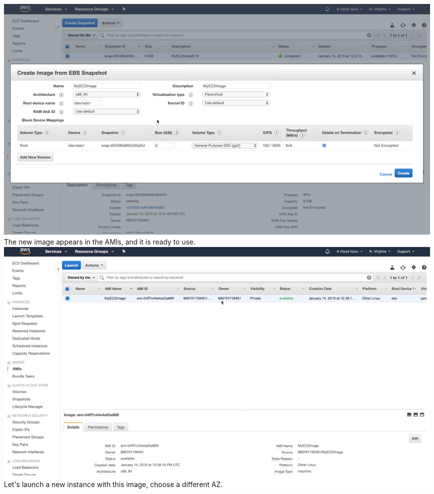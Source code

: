 ![image](/public/images/note/9160/4-6-volumes-snapshots-10.png)
The new image appears in the AMIs, and it is ready to use.
![image](/public/images/note/9160/4-6-volumes-snapshots-11.png)
Let's launch a new instance with this image, choose a different AZ.